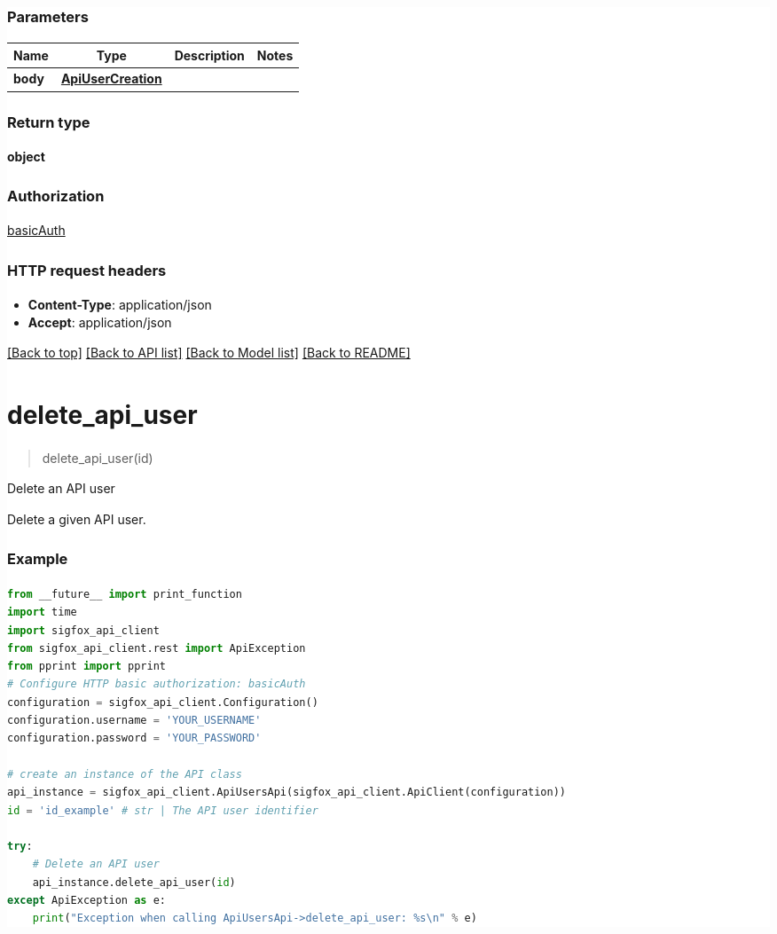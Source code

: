 ### Parameters

Name | Type | Description  | Notes
------------- | ------------- | ------------- | -------------
 **body** | [**ApiUserCreation**](ApiUserCreation.md)|  | 

### Return type

**object**

### Authorization

[basicAuth](../README.md#basicAuth)

### HTTP request headers

 - **Content-Type**: application/json
 - **Accept**: application/json

[[Back to top]](#) [[Back to API list]](../README.md#documentation-for-api-endpoints) [[Back to Model list]](../README.md#documentation-for-models) [[Back to README]](../README.md)

# **delete_api_user**
> delete_api_user(id)

Delete an API user

Delete a given API user. 

### Example
```python
from __future__ import print_function
import time
import sigfox_api_client
from sigfox_api_client.rest import ApiException
from pprint import pprint
# Configure HTTP basic authorization: basicAuth
configuration = sigfox_api_client.Configuration()
configuration.username = 'YOUR_USERNAME'
configuration.password = 'YOUR_PASSWORD'

# create an instance of the API class
api_instance = sigfox_api_client.ApiUsersApi(sigfox_api_client.ApiClient(configuration))
id = 'id_example' # str | The API user identifier

try:
    # Delete an API user
    api_instance.delete_api_user(id)
except ApiException as e:
    print("Exception when calling ApiUsersApi->delete_api_user: %s\n" % e)
```
